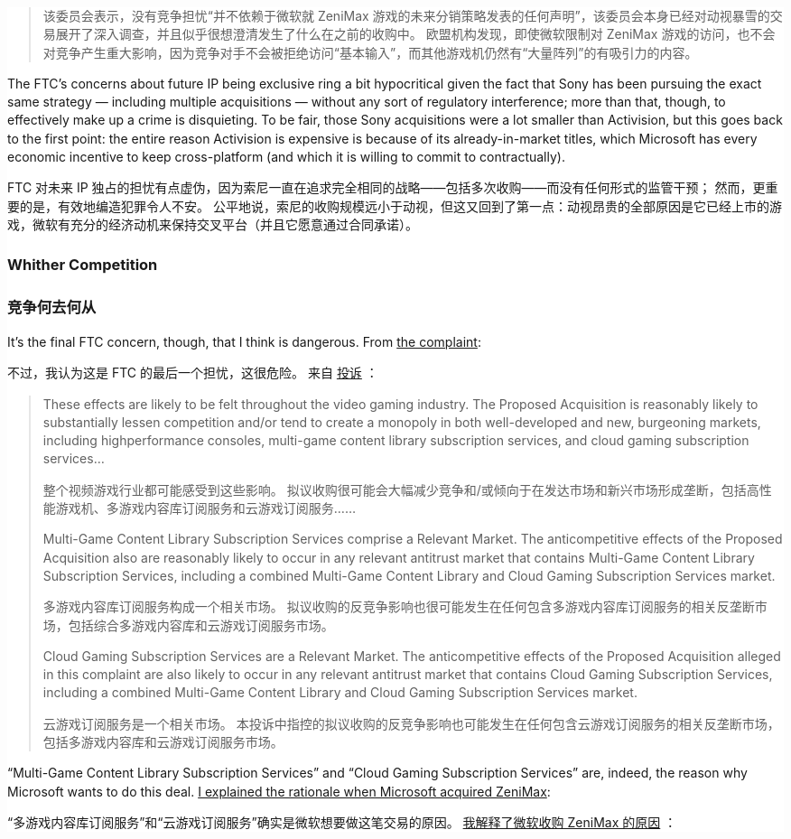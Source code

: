> 该委员会表示，没有竞争担忧“并不依赖于微软就 ZeniMax 游戏的未来分销策略发表的任何声明”，该委员会本身已经对动视暴雪的交易展开了深入调查，并且似乎很想澄清发生了什么在之前的收购中。 欧盟机构发现，即使微软限制对 ZeniMax 游戏的访问，也不会对竞争产生重大影响，因为竞争对手不会被拒绝访问“基本输入”，而其他游戏机仍然有“大量阵列”的有吸引力的内容。

The FTC’s concerns about future IP being exclusive ring a bit hypocritical given the fact that Sony has been pursuing the exact same strategy — including multiple acquisitions — without any sort of regulatory interference; more than that, though, to effectively make up a crime is disquieting. To be fair, those Sony acquisitions were a lot smaller than Activision, but this goes back to the first point: the entire reason Activision is expensive is because of its already-in-market titles, which Microsoft has every economic incentive to keep cross-platform (and which it is willing to commit to contractually).

FTC 对未来 IP 独占的担忧有点虚伪，因为索尼一直在追求完全相同的战略——包括多次收购——而没有任何形式的监管干预； 然而，更重要的是，有效地编造犯罪令人不安。 公平地说，索尼的收购规模远小于动视，但这又回到了第一点：动视昂贵的全部原因是它已经上市的游戏，微软有充分的经济动机来保持交叉平台（并且它愿意通过合同承诺）。

### Whither Competition

### 竞争何去何从

It’s the final FTC concern, though, that I think is dangerous. From [the complaint](https://www.ftc.gov/system/files/ftc_gov/pdf/D09412MicrosoftActivisionAdministrativeComplaintPublicVersionFinal.pdf):

不过，我认为这是 FTC 的最后一个担忧，这很危险。 来自 [投诉](https://www.ftc.gov/system/files/ftc_gov/pdf/D09412MicrosoftActivisionAdministrativeComplaintPublicVersionFinal.pdf) ：

> These effects are likely to be felt throughout the video gaming industry. The Proposed Acquisition is reasonably likely to substantially lessen competition and/or tend to create a monopoly in both well-developed and new, burgeoning markets, including highperformance consoles, multi-game content library subscription services, and cloud gaming subscription services…
> 
> 整个视频游戏行业都可能感受到这些影响。 拟议收购很可能会大幅减少竞争和/或倾向于在发达市场和新兴市场形成垄断，包括高性能游戏机、多游戏内容库订阅服务和云游戏订阅服务……
> 
> Multi-Game Content Library Subscription Services comprise a Relevant Market. The anticompetitive effects of the Proposed Acquisition also are reasonably likely to occur in any relevant antitrust market that contains Multi-Game Content Library Subscription Services, including a combined Multi-Game Content Library and Cloud Gaming Subscription Services market.
> 
> 多游戏内容库订阅服务构成一个相关市场。 拟议收购的反竞争影响也很可能发生在任何包含多游戏内容库订阅服务的相关反垄断市场，包括综合多游戏内容库和云游戏订阅服务市场。
> 
> Cloud Gaming Subscription Services are a Relevant Market. The anticompetitive effects of the Proposed Acquisition alleged in this complaint are also likely to occur in any relevant antitrust market that contains Cloud Gaming Subscription Services, including a combined Multi-Game Content Library and Cloud Gaming Subscription Services market.
> 
> 云游戏订阅服务是一个相关市场。 本投诉中指控的拟议收购的反竞争影响也可能发生在任何包含云游戏订阅服务的相关反垄断市场，包括多游戏内容库和云游戏订阅服务市场。

“Multi-Game Content Library Subscription Services” and “Cloud Gaming Subscription Services” are, indeed, the reason why Microsoft wants to do this deal. [I explained the rationale when Microsoft acquired ZeniMax](https://stratechery.com/2020/microsoft-and-zenimax-microsoft-ignite-microsoft-and-covid/):

“多游戏内容库订阅服务”和“云游戏订阅服务”确实是微软想要做这笔交易的原因。 [我解释了微软收购 ZeniMax 的原因](https://stratechery.com/2020/microsoft-and-zenimax-microsoft-ignite-microsoft-and-covid/) ：
